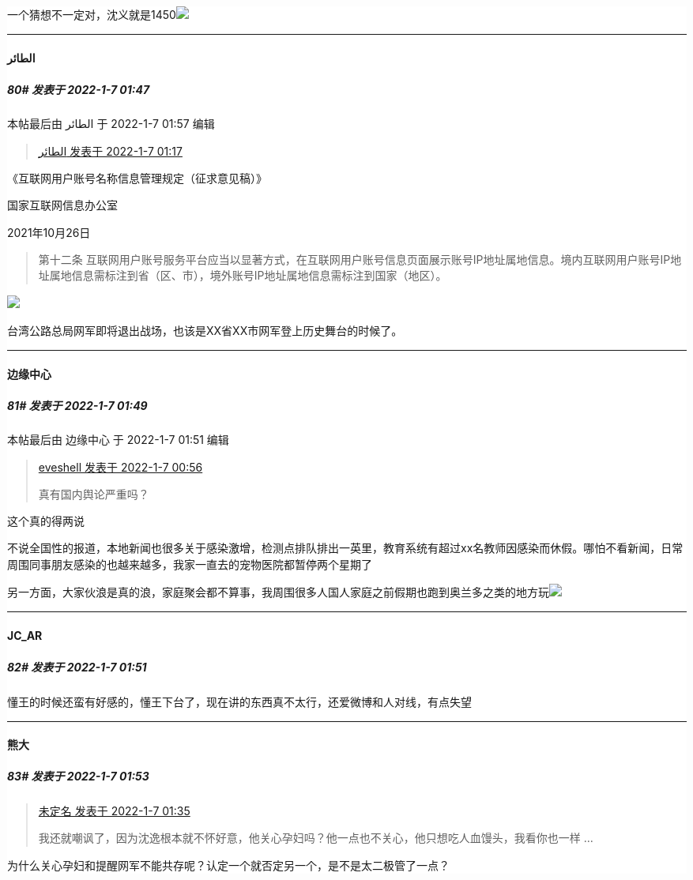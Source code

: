 一个猜想不一定对，沈义就是1450<img src="https://static.saraba1st.com/image/smiley/face2017/049.png" referrerpolicy="no-referrer">



*****

####  الطائر  
##### 80#       发表于 2022-1-7 01:47

 本帖最后由 الطائر 于 2022-1-7 01:57 编辑 
<blockquote><a href="httphttps://bbs.saraba1st.com/2b/forum.php?mod=redirect&amp;goto=findpost&amp;pid=54194126&amp;ptid=2046131" target="_blank">الطائر 发表于 2022-1-7 01:17</a></blockquote>
《互联网用户账号名称信息管理规定（征求意见稿）》

国家互联网信息办公室

2021年10月26日
 <blockquote>第十二条 互联网用户账号服务平台应当以显著方式，在互联网用户账号信息页面展示账号IP地址属地信息。境内互联网用户账号IP地址属地信息需标注到省（区、市），境外账号IP地址属地信息需标注到国家（地区）。</blockquote>
<img src="https://static.saraba1st.com/image/smiley/face2017/067.png" referrerpolicy="no-referrer">

台湾公路总局网军即将退出战场，也该是XX省XX市网军登上历史舞台的时候了。

*****

####  边缘中心  
##### 81#       发表于 2022-1-7 01:49

 本帖最后由 边缘中心 于 2022-1-7 01:51 编辑 
<blockquote><a href="httphttps://bbs.saraba1st.com/2b/forum.php?mod=redirect&amp;goto=findpost&amp;pid=54194000&amp;ptid=2046131" target="_blank">eveshell 发表于 2022-1-7 00:56</a>

真有国内舆论严重吗？</blockquote>
这个真的得两说

不说全国性的报道，本地新闻也很多关于感染激增，检测点排队排出一英里，教育系统有超过xx名教师因感染而休假。哪怕不看新闻，日常周围同事朋友感染的也越来越多，我家一直去的宠物医院都暂停两个星期了

另一方面，大家伙浪是真的浪，家庭聚会都不算事，我周围很多人国人家庭之前假期也跑到奥兰多之类的地方玩<img src="https://static.saraba1st.com/image/smiley/face2017/067.png" referrerpolicy="no-referrer">

*****

####  JC_AR  
##### 82#       发表于 2022-1-7 01:51

懂王的时候还蛮有好感的，懂王下台了，现在讲的东西真不太行，还爱微博和人对线，有点失望

*****

####  熊大  
##### 83#       发表于 2022-1-7 01:53

<blockquote><a href="httphttps://bbs.saraba1st.com/2b/forum.php?mod=redirect&amp;goto=findpost&amp;pid=54194212&amp;ptid=2046131" target="_blank">未定名 发表于 2022-1-7 01:35</a>

我还就嘲讽了，因为沈逸根本就不怀好意，他关心孕妇吗？他一点也不关心，他只想吃人血馒头，我看你也一样 ...</blockquote>
为什么关心孕妇和提醒网军不能共存呢？认定一个就否定另一个，是不是太二极管了一点？
